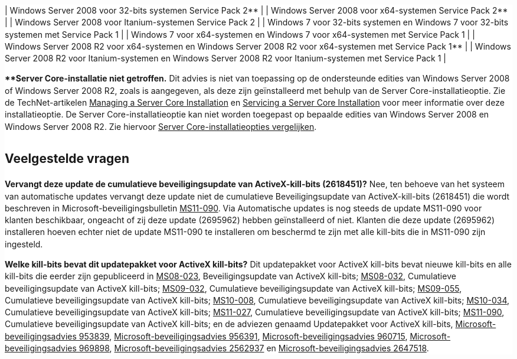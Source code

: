 | Windows Server 2008 voor 32-bits systemen Service Pack 2\*\*                                                    |
| Windows Server 2008 voor x64-systemen Service Pack 2\*\*                                                        |
| Windows Server 2008 voor Itanium-systemen Service Pack 2                                                        |
| Windows 7 voor 32-bits systemen en Windows 7 voor 32-bits systemen met Service Pack 1                           |
| Windows 7 voor x64-systemen en Windows 7 voor x64-systemen met Service Pack 1                                   |
| Windows Server 2008 R2 voor x64-systemen en Windows Server 2008 R2 voor x64-systemen met Service Pack 1\*\*     |
| Windows Server 2008 R2 voor Itanium-systemen en Windows Server 2008 R2 voor Itanium-systemen met Service Pack 1 |

**\*\*Server Core-installatie niet getroffen.** Dit advies is niet van toepassing op de ondersteunde edities van Windows Server 2008 of Windows Server 2008 R2, zoals is aangegeven, als deze zijn geïnstalleerd met behulp van de Server Core-installatieoptie. Zie de TechNet-artikelen [Managing a Server Core Installation](http://technet.microsoft.com/en-us/library/ee441255(ws.10).aspx) en [Servicing a Server Core Installation](http://technet.microsoft.com/en-us/library/ff698994(ws.10).aspx) voor meer informatie over deze installatieoptie. De Server Core-installatieoptie kan niet worden toegepast op bepaalde edities van Windows Server 2008 en Windows Server 2008 R2. Zie hiervoor [Server Core-installatieopties vergelijken](http://www.microsoft.com/windowsserver2008/en/us/compare-core-installation.aspx).

Veelgestelde vragen
-------------------

<span></span>
**Vervangt deze update de cumulatieve beveiligingsupdate van ActiveX-kill-bits (2618451)?**
Nee, ten behoeve van het systeem van automatische updates vervangt deze update niet de cumulatieve Beveiligingsupdate van ActiveX-kill-bits (2618451) die wordt beschreven in Microsoft-beveiligingsbulletin [MS11-090](http://go.microsoft.com/fwlink/?linkid=232507). Via Automatische updates is nog steeds de update MS11-090 voor klanten beschikbaar, ongeacht of zij deze update (2695962) hebben geïnstalleerd of niet. Klanten die deze update (2695962) installeren hoeven echter niet de update MS11-090 te installeren om beschermd te zijn met alle kill-bits die in MS11-090 zijn ingesteld.

**Welke kill-bits bevat dit updatepakket voor ActiveX kill-bits?**
Dit updatepakket voor ActiveX kill-bits bevat nieuwe kill-bits en alle kill-bits die eerder zijn gepubliceerd in [MS08-023](http://go.microsoft.com/fwlink/?linkid=112366), Beveiligingsupdate van ActiveX kill-bits; [MS08-032](http://go.microsoft.com/fwlink/?linkid=116368), Cumulatieve beveiligingsupdate van ActiveX kill-bits; [MS09-032](http://go.microsoft.com/fwlink/?linkid=157386), Cumulatieve beveiligingsupdate van ActiveX kill-bits; [MS09-055](http://technet.microsoft.com/security/bulletin/ms09-055), Cumulatieve beveiligingsupdate van ActiveX kill-bits; [MS10-008](http://go.microsoft.com/fwlink/?linkid=179106), Cumulatieve beveiligingsupdate van ActiveX kill-bits; [MS10-034](http://go.microsoft.com/fwlink/?linkid=185159), Cumulatieve beveiligingsupdate van ActiveX kill-bits; [MS11-027](http://go.microsoft.com/fwlink/?linkid=214005), Cumulatieve beveiligingsupdate van ActiveX kill-bits; [MS11-090](http://go.microsoft.com/fwlink/?linkid=232507), Cumulatieve beveiligingsupdate van ActiveX kill-bits; en de adviezen genaamd Updatepakket voor ActiveX kill-bits, [Microsoft-beveiligingsadvies 953839](http://technet.microsoft.com/security/advisory/953839), [Microsoft-beveiligingsadvies 956391](http://technet.microsoft.com/security/advisory/956391), [Microsoft-beveiligingsadvies 960715](http://technet.microsoft.com/security/advisory/960715), [Microsoft-beveiligingsadvies 969898](http://technet.microsoft.com/security/advisory/969898), [Microsoft-beveiligingsadvies 2562937](http://technet.microsoft.com/security/advisory/2562937) en [Microsoft-beveiligingsadvies 2647518](http://technet.microsoft.com/security/advisory/2647518).
